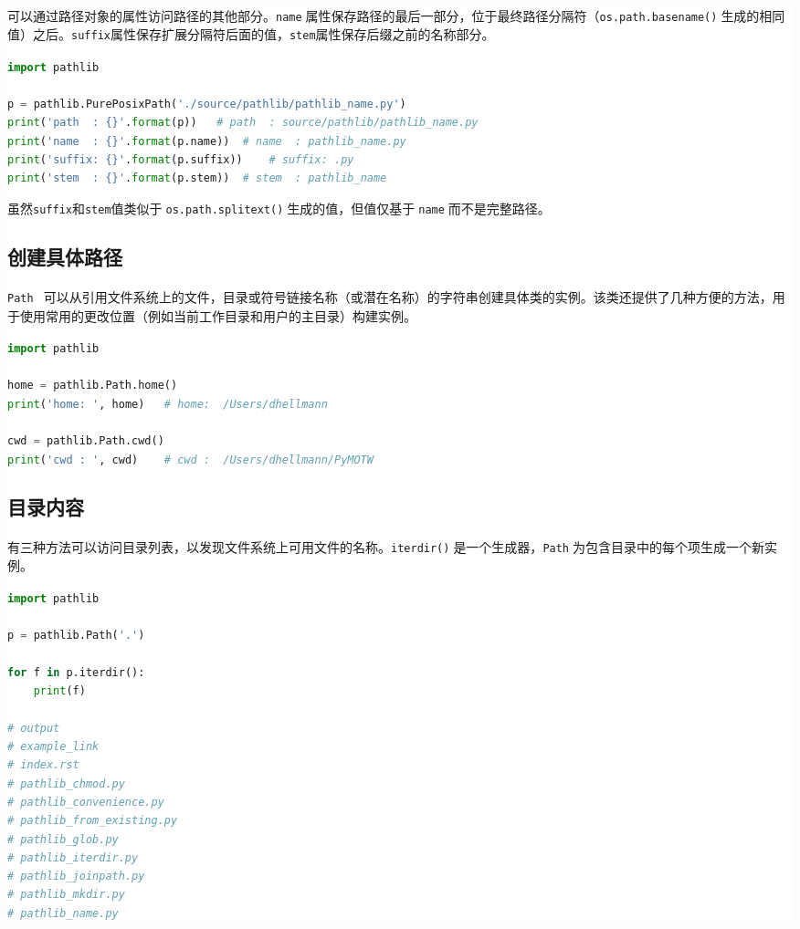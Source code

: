 可以通过路径对象的属性访问路径的其他部分。`name` 属性保存路径的最后一部分，位于最终路径分隔符（`os.path.basename()` 生成的相同值）之后。`suffix`属性保存扩展分隔符后面的值，`stem`属性保存后缀之前的名称部分。

```python
import pathlib

p = pathlib.PurePosixPath('./source/pathlib/pathlib_name.py')
print('path  : {}'.format(p))	# path  : source/pathlib/pathlib_name.py
print('name  : {}'.format(p.name))	# name  : pathlib_name.py
print('suffix: {}'.format(p.suffix))	# suffix: .py
print('stem  : {}'.format(p.stem))	# stem  : pathlib_name
```

虽然`suffix`和`stem`值类似于 `os.path.splitext()` 生成的值，但值仅基于 `name` 而不是完整路径。

## 创建具体路径

`Path ` 可以从引用文件系统上的文件，目录或符号链接名称（或潜在名称）的字符串创建具体类的实例。该类还提供了几种方便的方法，用于使用常用的更改位置（例如当前工作目录和用户的主目录）构建实例。

```python
import pathlib

home = pathlib.Path.home()
print('home: ', home)	# home:  /Users/dhellmann

cwd = pathlib.Path.cwd()
print('cwd : ', cwd)	# cwd :  /Users/dhellmann/PyMOTW
```

## 目录内容

有三种方法可以访问目录列表，以发现文件系统上可用文件的名称。`iterdir()` 是一个生成器，`Path` 为包含目录中的每个项生成一个新实例。

```python
import pathlib

p = pathlib.Path('.')

for f in p.iterdir():
    print(f)
    
# output
# example_link
# index.rst
# pathlib_chmod.py
# pathlib_convenience.py
# pathlib_from_existing.py
# pathlib_glob.py
# pathlib_iterdir.py
# pathlib_joinpath.py
# pathlib_mkdir.py
# pathlib_name.py
```
